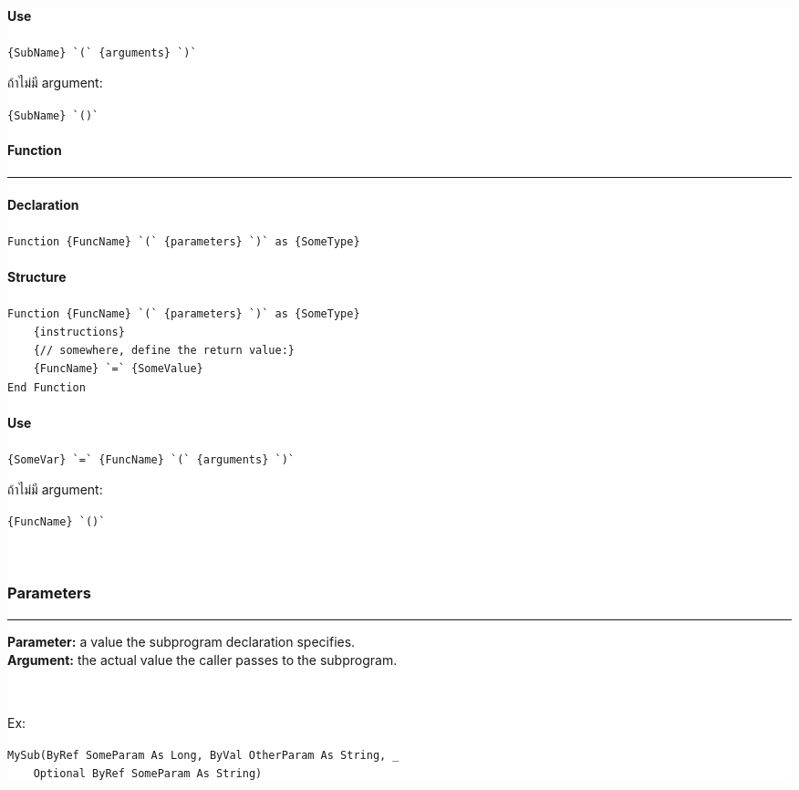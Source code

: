 #### **Use**

```
{SubName} `(` {arguments} `)`
```

ถ้าไม่มี argument:

```
{SubName} `()`
```

#### **Function**

----

#### **Declaration**

```
Function {FuncName} `(` {parameters} `)` as {SomeType}
```

#### **Structure**

```
Function {FuncName} `(` {parameters} `)` as {SomeType}
    {instructions}
    {// somewhere, define the return value:}
    {FuncName} `=` {SomeValue}
End Function
```

#### **Use**

```
{SomeVar} `=` {FuncName} `(` {arguments} `)`
```

ถ้าไม่มี argument:

```
{FuncName} `()`
```

<br>

### **Parameters**<br>

----

**Parameter:** a value the subprogram declaration specifies.<br>
**Argument:** the actual value the caller passes to the subprogram.

<br>

Ex:
```
MySub(ByRef SomeParam As Long, ByVal OtherParam As String, _
    Optional ByRef SomeParam As String)
```
